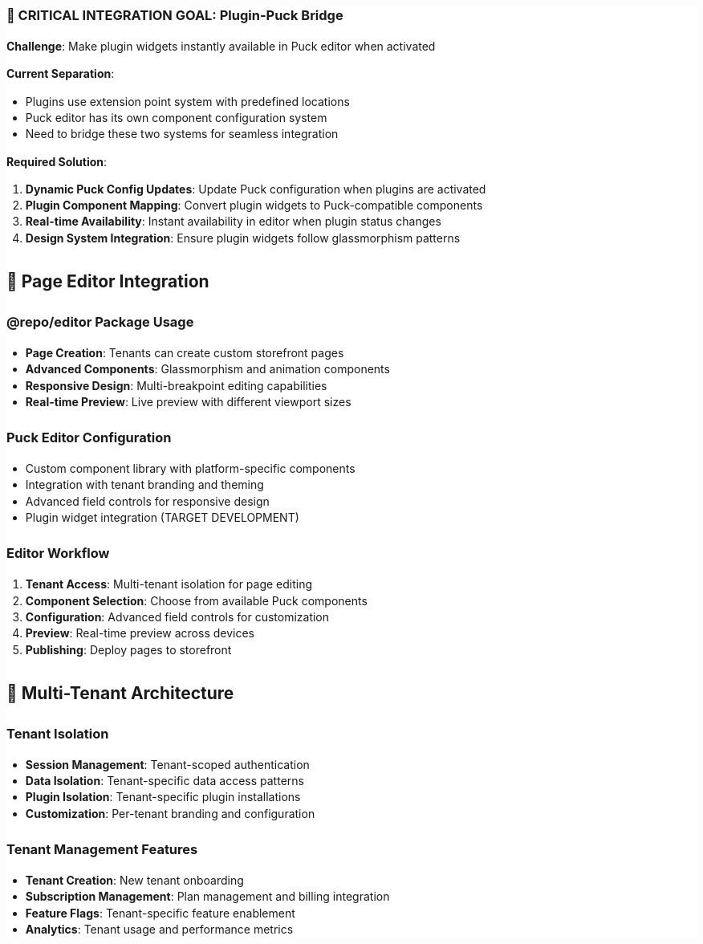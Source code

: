 ### 🎯 CRITICAL INTEGRATION GOAL: Plugin-Puck Bridge
**Challenge**: Make plugin widgets instantly available in Puck editor when activated

**Current Separation**:
- Plugins use extension point system with predefined locations
- Puck editor has its own component configuration system
- Need to bridge these two systems for seamless integration

**Required Solution**:
1. **Dynamic Puck Config Updates**: Update Puck configuration when plugins are activated
2. **Plugin Component Mapping**: Convert plugin widgets to Puck-compatible components
3. **Real-time Availability**: Instant availability in editor when plugin status changes
4. **Design System Integration**: Ensure plugin widgets follow glassmorphism patterns

## 🎨 Page Editor Integration

### @repo/editor Package Usage
- **Page Creation**: Tenants can create custom storefront pages
- **Advanced Components**: Glassmorphism and animation components
- **Responsive Design**: Multi-breakpoint editing capabilities
- **Real-time Preview**: Live preview with different viewport sizes

### Puck Editor Configuration
- Custom component library with platform-specific components
- Integration with tenant branding and theming
- Advanced field controls for responsive design
- Plugin widget integration (TARGET DEVELOPMENT)

### Editor Workflow
1. **Tenant Access**: Multi-tenant isolation for page editing
2. **Component Selection**: Choose from available Puck components
3. **Configuration**: Advanced field controls for customization
4. **Preview**: Real-time preview across devices
5. **Publishing**: Deploy pages to storefront

## 🏢 Multi-Tenant Architecture

### Tenant Isolation
- **Session Management**: Tenant-scoped authentication
- **Data Isolation**: Tenant-specific data access patterns
- **Plugin Isolation**: Tenant-specific plugin installations
- **Customization**: Per-tenant branding and configuration

### Tenant Management Features
- **Tenant Creation**: New tenant onboarding
- **Subscription Management**: Plan management and billing integration
- **Feature Flags**: Tenant-specific feature enablement
- **Analytics**: Tenant usage and performance metrics
